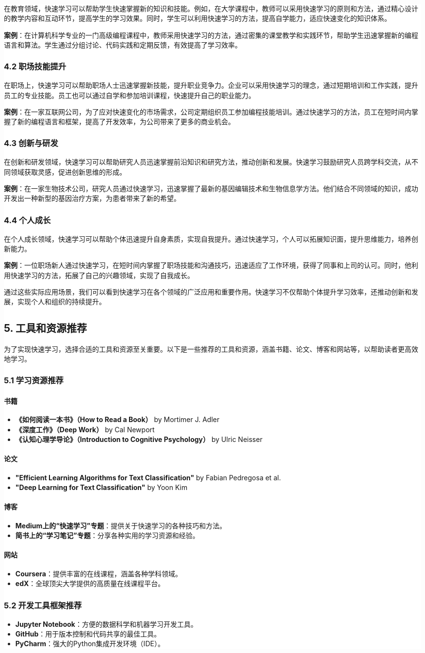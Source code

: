在教育领域，快速学习可以帮助学生快速掌握新的知识和技能。例如，在大学课程中，教师可以采用快速学习的原则和方法，通过精心设计的教学内容和互动环节，提高学生的学习效果。同时，学生可以利用快速学习的方法，提高自学能力，适应快速变化的知识体系。

**案例**：在计算机科学专业的一门高级编程课程中，教师采用快速学习的方法，通过密集的课堂教学和实践环节，帮助学生迅速掌握新的编程语言和算法。学生通过分组讨论、代码实践和定期反馈，有效提高了学习效率。

### 4.2 职场技能提升

在职场上，快速学习可以帮助职场人士迅速掌握新技能，提升职业竞争力。企业可以采用快速学习的理念，通过短期培训和工作实践，提升员工的专业技能。员工也可以通过自学和参加培训课程，快速提升自己的职业能力。

**案例**：在一家互联网公司，为了应对快速变化的市场需求，公司定期组织员工参加编程技能培训。通过快速学习的方法，员工在短时间内掌握了新的编程语言和框架，提高了开发效率，为公司带来了更多的商业机会。

### 4.3 创新与研发

在创新和研发领域，快速学习可以帮助研究人员迅速掌握前沿知识和研究方法，推动创新和发展。快速学习鼓励研究人员跨学科交流，从不同领域获取灵感，促进创新思维的形成。

**案例**：在一家生物技术公司，研究人员通过快速学习，迅速掌握了最新的基因编辑技术和生物信息学方法。他们结合不同领域的知识，成功开发出一种新型的基因治疗方案，为患者带来了新的希望。

### 4.4 个人成长

在个人成长领域，快速学习可以帮助个体迅速提升自身素质，实现自我提升。通过快速学习，个人可以拓展知识面，提升思维能力，培养创新能力。

**案例**：一位职场新人通过快速学习，在短时间内掌握了职场技能和沟通技巧，迅速适应了工作环境，获得了同事和上司的认可。同时，他利用快速学习的方法，拓展了自己的兴趣领域，实现了自我成长。

通过这些实际应用场景，我们可以看到快速学习在各个领域的广泛应用和重要作用。快速学习不仅帮助个体提升学习效率，还推动创新和发展，实现个人和组织的持续提升。

## 5. 工具和资源推荐

为了实现快速学习，选择合适的工具和资源至关重要。以下是一些推荐的工具和资源，涵盖书籍、论文、博客和网站等，以帮助读者更高效地学习。

### 5.1 学习资源推荐

#### 书籍

- **《如何阅读一本书》（How to Read a Book）** by Mortimer J. Adler
- **《深度工作》（Deep Work）** by Cal Newport
- **《认知心理学导论》（Introduction to Cognitive Psychology）** by Ulric Neisser

#### 论文

- **"Efficient Learning Algorithms for Text Classification"** by Fabian Pedregosa et al.
- **"Deep Learning for Text Classification"** by Yoon Kim

#### 博客

- **Medium上的“快速学习”专题**：提供关于快速学习的各种技巧和方法。
- **简书上的“学习笔记”专题**：分享各种实用的学习资源和经验。

#### 网站

- **Coursera**：提供丰富的在线课程，涵盖各种学科领域。
- **edX**：全球顶尖大学提供的高质量在线课程平台。

### 5.2 开发工具框架推荐

- **Jupyter Notebook**：方便的数据科学和机器学习开发工具。
- **GitHub**：用于版本控制和代码共享的最佳工具。
- **PyCharm**：强大的Python集成开发环境（IDE）。
